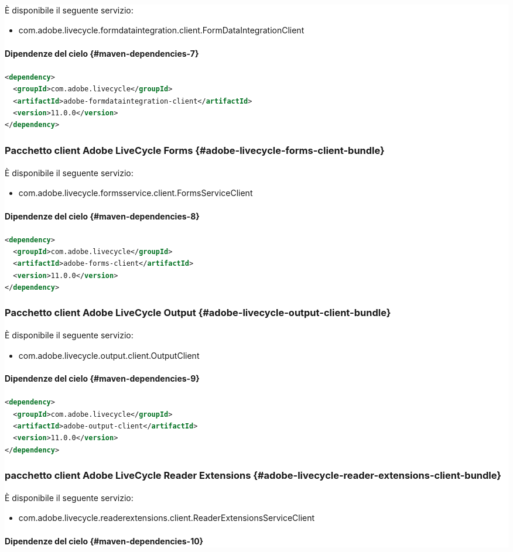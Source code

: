 È disponibile il seguente servizio:

* com.adobe.livecycle.formdataintegration.client.FormDataIntegrationClient

#### Dipendenze del cielo {#maven-dependencies-7}

```xml
<dependency>
  <groupId>com.adobe.livecycle</groupId>
  <artifactId>adobe-formdataintegration-client</artifactId>
  <version>11.0.0</version>
</dependency>
```

### Pacchetto client Adobe LiveCycle Forms {#adobe-livecycle-forms-client-bundle}

È disponibile il seguente servizio:

* com.adobe.livecycle.formsservice.client.FormsServiceClient

#### Dipendenze del cielo {#maven-dependencies-8}

```xml
<dependency>
  <groupId>com.adobe.livecycle</groupId>
  <artifactId>adobe-forms-client</artifactId>
  <version>11.0.0</version>
</dependency>
```

### Pacchetto client Adobe LiveCycle Output {#adobe-livecycle-output-client-bundle}

È disponibile il seguente servizio:

* com.adobe.livecycle.output.client.OutputClient

#### Dipendenze del cielo {#maven-dependencies-9}

```xml
<dependency>
  <groupId>com.adobe.livecycle</groupId>
  <artifactId>adobe-output-client</artifactId>
  <version>11.0.0</version>
</dependency>
```

###  pacchetto client Adobe LiveCycle Reader Extensions {#adobe-livecycle-reader-extensions-client-bundle}

È disponibile il seguente servizio:

* com.adobe.livecycle.readerextensions.client.ReaderExtensionsServiceClient

#### Dipendenze del cielo {#maven-dependencies-10}
